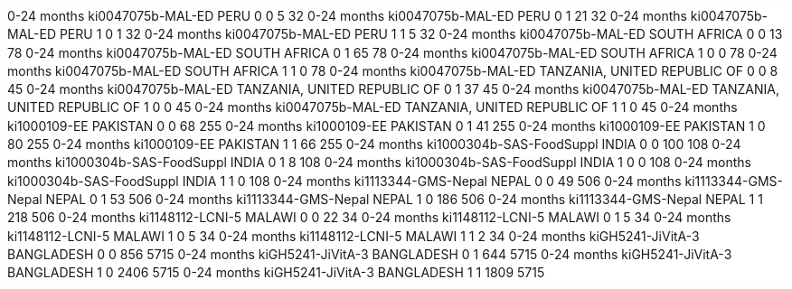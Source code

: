 0-24 months   ki0047075b-MAL-ED          PERU                           0                       0        5     32
0-24 months   ki0047075b-MAL-ED          PERU                           0                       1       21     32
0-24 months   ki0047075b-MAL-ED          PERU                           1                       0        1     32
0-24 months   ki0047075b-MAL-ED          PERU                           1                       1        5     32
0-24 months   ki0047075b-MAL-ED          SOUTH AFRICA                   0                       0       13     78
0-24 months   ki0047075b-MAL-ED          SOUTH AFRICA                   0                       1       65     78
0-24 months   ki0047075b-MAL-ED          SOUTH AFRICA                   1                       0        0     78
0-24 months   ki0047075b-MAL-ED          SOUTH AFRICA                   1                       1        0     78
0-24 months   ki0047075b-MAL-ED          TANZANIA, UNITED REPUBLIC OF   0                       0        8     45
0-24 months   ki0047075b-MAL-ED          TANZANIA, UNITED REPUBLIC OF   0                       1       37     45
0-24 months   ki0047075b-MAL-ED          TANZANIA, UNITED REPUBLIC OF   1                       0        0     45
0-24 months   ki0047075b-MAL-ED          TANZANIA, UNITED REPUBLIC OF   1                       1        0     45
0-24 months   ki1000109-EE               PAKISTAN                       0                       0       68    255
0-24 months   ki1000109-EE               PAKISTAN                       0                       1       41    255
0-24 months   ki1000109-EE               PAKISTAN                       1                       0       80    255
0-24 months   ki1000109-EE               PAKISTAN                       1                       1       66    255
0-24 months   ki1000304b-SAS-FoodSuppl   INDIA                          0                       0      100    108
0-24 months   ki1000304b-SAS-FoodSuppl   INDIA                          0                       1        8    108
0-24 months   ki1000304b-SAS-FoodSuppl   INDIA                          1                       0        0    108
0-24 months   ki1000304b-SAS-FoodSuppl   INDIA                          1                       1        0    108
0-24 months   ki1113344-GMS-Nepal        NEPAL                          0                       0       49    506
0-24 months   ki1113344-GMS-Nepal        NEPAL                          0                       1       53    506
0-24 months   ki1113344-GMS-Nepal        NEPAL                          1                       0      186    506
0-24 months   ki1113344-GMS-Nepal        NEPAL                          1                       1      218    506
0-24 months   ki1148112-LCNI-5           MALAWI                         0                       0       22     34
0-24 months   ki1148112-LCNI-5           MALAWI                         0                       1        5     34
0-24 months   ki1148112-LCNI-5           MALAWI                         1                       0        5     34
0-24 months   ki1148112-LCNI-5           MALAWI                         1                       1        2     34
0-24 months   kiGH5241-JiVitA-3          BANGLADESH                     0                       0      856   5715
0-24 months   kiGH5241-JiVitA-3          BANGLADESH                     0                       1      644   5715
0-24 months   kiGH5241-JiVitA-3          BANGLADESH                     1                       0     2406   5715
0-24 months   kiGH5241-JiVitA-3          BANGLADESH                     1                       1     1809   5715